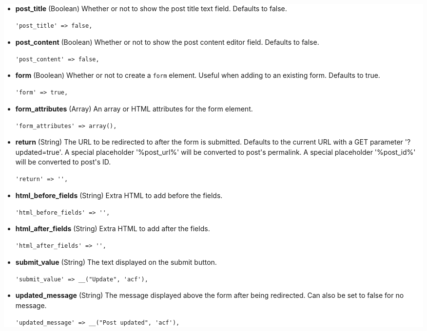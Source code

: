 - **post_title**
  (Boolean) Whether or not to show the post title text field. Defaults to false.
  ```
  'post_title' => false,
  ```
 
- **post_content**
  (Boolean) Whether or not to show the post content editor field. Defaults to false.
  ```
  'post_content' => false,
  ```
 
- **form**
  (Boolean) Whether or not to create a `form` element. Useful when adding to an existing form. Defaults to true.
  ```
  'form' => true,
  ```
 
- **form_attributes**
  (Array) An array or HTML attributes for the form element.
  ```
  'form_attributes' => array(),
  ```
 
- **return**
  (String) The URL to be redirected to after the form is submitted. Defaults to the current URL with a GET parameter '?updated=true'.
  A special placeholder '%post_url%' will be converted to post's permalink.
  A special placeholder '%post_id%' will be converted to post's ID.
  ```
  'return' => '',
  ```
 
- **html_before_fields**
  (String) Extra HTML to add before the fields.
  ```
  'html_before_fields' => '',
  ```
 
- **html_after_fields**
  (String) Extra HTML to add after the fields.
  ```
  'html_after_fields' => '',
  ```
 
- **submit_value**
  (String) The text displayed on the submit button.
  ```
  'submit_value' => __("Update", 'acf'),
  ```
 
- **updated_message**
  (String) The message displayed above the form after being redirected. Can also be set to false for no message.
  ```
  'updated_message' => __("Post updated", 'acf'),
  ```
 